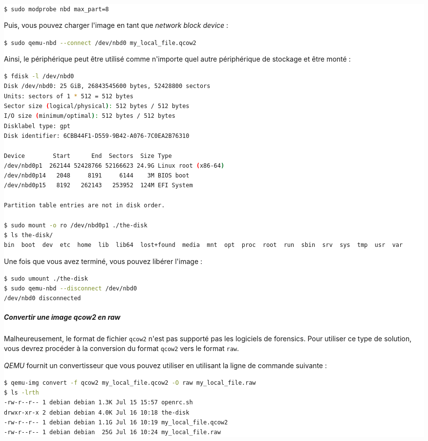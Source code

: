 ```bash
$ sudo modprobe nbd max_part=8
```

Puis, vous pouvez charger l'image en tant que _network block device_ :

```bash
$ sudo qemu-nbd --connect /dev/nbd0 my_local_file.qcow2
```

Ainsi, le périphérique peut être utilisé comme n'importe quel autre périphérique de stockage et être monté :

```bash
$ fdisk -l /dev/nbd0
Disk /dev/nbd0: 25 GiB, 26843545600 bytes, 52428800 sectors
Units: sectors of 1 * 512 = 512 bytes
Sector size (logical/physical): 512 bytes / 512 bytes
I/O size (minimum/optimal): 512 bytes / 512 bytes
Disklabel type: gpt
Disk identifier: 6CBB44F1-D559-9B42-A076-7C0EA2B76310

Device        Start      End  Sectors  Size Type
/dev/nbd0p1  262144 52428766 52166623 24.9G Linux root (x86-64)
/dev/nbd0p14   2048     8191     6144    3M BIOS boot
/dev/nbd0p15   8192   262143   253952  124M EFI System

Partition table entries are not in disk order.

$ sudo mount -o ro /dev/nbd0p1 ./the-disk
$ ls the-disk/
bin  boot  dev  etc  home  lib  lib64  lost+found  media  mnt  opt  proc  root  run  sbin  srv  sys  tmp  usr  var
```

Une fois que vous avez terminé, vous pouvez libérer l'image :

```bash
$ sudo umount ./the-disk
$ sudo qemu-nbd --disconnect /dev/nbd0
/dev/nbd0 disconnected
```

##### Convertir une image qcow2 en raw

Malheureusement, le format de fichier `qcow2` n'est pas supporté pas les logiciels de forensics. Pour utiliser ce type de solution, vous devrez procéder à la conversion du format `qcow2` vers le format `raw`.

_QEMU_ fournit un convertisseur que vous pouvez utiliser en utilisant la ligne de commande suivante :

```bash
$ qemu-img convert -f qcow2 my_local_file.qcow2 -O raw my_local_file.raw
$ ls -lrth
-rw-r--r-- 1 debian debian 1.3K Jul 15 15:57 openrc.sh
drwxr-xr-x 2 debian debian 4.0K Jul 16 10:18 the-disk
-rw-r--r-- 1 debian debian 1.1G Jul 16 10:19 my_local_file.qcow2
-rw-r--r-- 1 debian debian  25G Jul 16 10:24 my_local_file.raw
```
